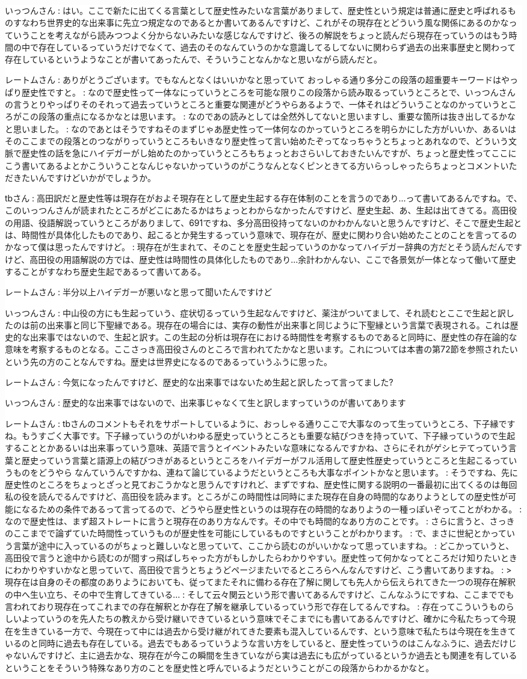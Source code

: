 いっつんさん
:   はい。ここで新たに出てくる言葉として歴史性みたいな言葉がありまして、歴史性という規定は普通に歴史と呼ばれるものすなわち世界史的な出来事に先立つ規定なのであるとか書いてあるんですけど、これがその現存在とどういう風な関係にあるのかなっていうことを考えながら読みつつよく分からないみたいな感じなんですけど、後ろの解説をちょっと読んだら現存在っていうのはもう時間の中で存在しているっていうだけでなくて、過去のそのなんていうのかな意識してるしてないに関わらず過去の出来事歴史と関わって存在しているというようなことが書いてあったんで、そういうことなんかなと思いながら読んだと。

レートムさん
:   ありがとうございます。でもなんとなくはいいかなと思っていて
おっしゃる通り多分この段落の超重要キーワードはやっぱり歴史性ですと。
:   なので歴史性って一体なにっていうところを可能な限りこの段落から読み取るっていうところとで、いっつんさんの言うとりやっぱりそのそれって過去っていうところと重要な関連がどうやらあるようで、一体それはどういうことなのかっていうところがこの段落の重点になるかなとは思います。
:  なのであの読みとしては全然外してないと思いますし、重要な箇所は抜き出してるかなと思いました。
:   なのであとはそうですねそのまずじゃあ歴史性って一体何なのかっていうところを明らかにした方がいいか、あるいはそのここまでの段落とのつながりっていうところもいきなり歴史性って言い始めたぞってなっちゃうとちょっとあれなので、どういう文脈で歴史性の話を急にハイデガーがし始めたのかっていうところもちょっとおさらいしておきたいんですが、ちょっと歴史性ってここにこう書いてあるよとかこういうことなんじゃないかっていうのがこうなんとなくピンときてる方いらっしゃったらちょっとコメントいただきたいんですけどいかがでしょうか。

tbさん
:   高田訳だと歴史性等は現存在がおよそ現存在として歴史生起する存在体制のことを言うのであり…って書いてあるんですね。で、このいっつんさんが読まれたところがどこにあたるかはちょっとわからなかったんですけど、歴史生起、あ、生起は出てきてる。高田役の用語、役語解説っていうところがありまして、691ですね、多分高田役持ってないのかわかんないと思うんですけど、そこで歴史生起とは、時間性が具体化したものであり、起こるとか発生するっていう意味で、現存在が、歴史に関わり合い始めたことのことを言ってるのかなって僕は思ったんですけど。
:  現存在が生まれて、そのことを歴史生起っていうのかなってハイデガー辞典の方だとそう読んだんですけど、高田役の用語解説の方では、歴史性は時間性の具体化したものであり…余計わかんない、ここで各景気が一体となって働いて歴史することがすなわち歴史生起であるって書いてある。

レートムさん
:   半分以上ハイデガーが悪いなと思って聞いたんですけど

いっつんさん
:  中山役の方にも生起っていう、症状切るっていう生起なんですけど、薬注がついてまして、それ読むとここで生起と訳したのは前の出来事と同じ下聖縁である。現存在の場合には、実存の動性が出来事と同じように下聖縁という言葉で表現される。これは歴史的な出来事ではないので、生起と訳す。この生起の分析は現存在における時間性を考察するものであると同時に、歴史性の存在論的な意味を考察するものとなる。ここさっき高田役さんのところで言われてたかなと思います。これについては本書の第72節を参照されたいという先の方のことなんですね。歴史は世界史になるのであるっていうふうに思った。

レートムさん
:  今気になったんですけど、歴史的な出来事ではないため生起と訳したって言ってました?

いっつんさん
:   歴史的な出来事ではないので、出来事じゃなくて生と訳しますっていうのが書いてあります

レートムさん
:   tbさんのコメントもそれをサポートしているように、おっしゃる通りここで大事なのって生っていうところ、下子縁ですね。もうすごく大事です。下子縁っていうのがいわゆる歴史っていうところとも重要な結びつきを持っていて、下子縁っていうので生起することとかあるいは出来事っていう意味、英語で言うとイベントみたいな意味になるんですかね、さらにそれがゲシヒテてっていう言葉と歴史っていう言葉と語源上の結びつきがあるというところをハイデガーがフル活用して歴史性歴史っていうところと生起こるっていうものをどうやら
なんていうんですかね、連ねて論じているようだというところも大事なポイントかなと思います。
:  そうですね、先に歴史性のところをちょっとざっと見ておこうかなと思うんですけれど、まずですね、歴史性に関する説明の一番最初に出てくるのは毎回私の役を読んでるんですけど、高田役を読みます。ところがこの時間性は同時にまた現存在自身の時間的なありようとしての歴史性が可能になるための条件であるって言ってるので、どうやら歴史性というのは現存在の時間的なありようの一種っぽいぞってことがわかる。
: なので歴史性は、まず超ストレートに言うと現存在のあり方なんです。その中でも時間的なあり方のことです。
: さらに言うと、さっきのここまでで論ずていた時間性っていうものが歴史性を可能にしているものですということがわかります。
:   で、まさに世紀とかっていう言葉が途中に入っているのがちょっと難しいなと思っていて、ここから読むのがいいかなって思っていますね。
:   どこかっていうと、高田役で言うと途中から読むのが間すっ飛ばしちゃった方がもしかしたらわかりやすい。歴史性って何かなってところだけ知りたいときにわかりやすいかなと思っていて、高田役で言うとちょうどページまたいでるところらへんなんですけど、こう書いてありますね。
:   > 現存在は自身のその都度のありようにおいても、従ってまたそれに備わる存在了解に関しても先人から伝えられてきた一つの現存在解釈の中へ生い立ち、その中で生育してきている…
:   そして云々関云という形で書いてあるんですけど、こんなふうにですね、ここまででも言われており現存在ってこれまでの存在解釈とか存在了解を継承しているっていう形で存在してるんですね。
:   存在ってこういうものらしいよっていうのを先人たちの教えから受け継いできているという意味でそこまでにも書いてあるんですけど、確かに今私たちって今現在を生きている一方で、今現在って中には過去から受け継がれてきた要素も混入しているんです、という意味で私たちは今現在を生きているのと同時に過去も存在している。過去でもあるっていうような言い方をしていると、歴史性っていうのはこんなふうに、過去だけじゃないんですけど、主に過去かな、現存在が今この瞬間を生きていながら実は過去にも広がっているというか過去とも関連を有しているということをそういう特殊なあり方のことを歴史性と呼んでいるようだということがこの段落からわかるかなと。
